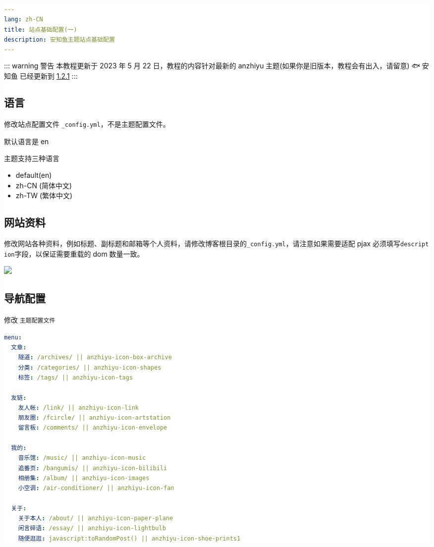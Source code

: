 ```yaml
---
lang: zh-CN
title: 站点基础配置(一)
description: 安知鱼主题站点基础配置
---
```


::: warning 警告
本教程更新于 2023 年 5 月 22 日，教程的内容针对最新的 anzhiyu 主题(如果你是旧版本，教程会有出入，请留意)
🐟 安知鱼 已经更新到 [1.2.1](https://github.com/anzhiyu-c/hexo-theme-anzhiyu/releases/tag/1.2.1)
:::

## 语言

修改站点配置文件 `_config.yml`，不是主题配置文件。

默认语言是 en

主题支持三种语言

- default(en)
- zh-CN (简体中文)
- zh-TW (繁体中文)

## 网站资料

修改网站各种资料，例如标题、副标题和邮箱等个人资料，请修改博客根目录的`_config.yml`，请注意如果需要适配 pjax 必须填写`description`字段，以保证需要重载的 dom 数量一致。

![](https://img02.anzhiy.cn/adminuploads/1/2023/04/05/642cfb7d42a1f.webp)

## 导航配置

修改 `主题配置文件`

```yaml
menu:
  文章:
    隧道: /archives/ || anzhiyu-icon-box-archive
    分类: /categories/ || anzhiyu-icon-shapes
    标签: /tags/ || anzhiyu-icon-tags

  友链:
    友人帐: /link/ || anzhiyu-icon-link
    朋友圈: /fcircle/ || anzhiyu-icon-artstation
    留言板: /comments/ || anzhiyu-icon-envelope

  我的:
    音乐馆: /music/ || anzhiyu-icon-music
    追番页: /bangumis/ || anzhiyu-icon-bilibili
    相册集: /album/ || anzhiyu-icon-images
    小空调: /air-conditioner/ || anzhiyu-icon-fan

  关于:
    关于本人: /about/ || anzhiyu-icon-paper-plane
    闲言碎语: /essay/ || anzhiyu-icon-lightbulb
    随便逛逛: javascript:toRandomPost() || anzhiyu-icon-shoe-prints1
```
